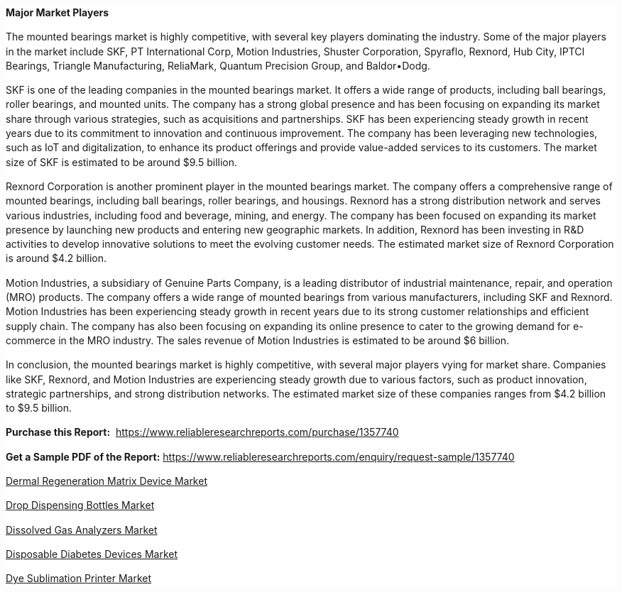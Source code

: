 <p><strong>Major Market Players</strong></p>
<p><p>The mounted bearings market is highly competitive, with several key players dominating the industry. Some of the major players in the market include SKF, PT International Corp, Motion Industries, Shuster Corporation, Spyraflo, Rexnord, Hub City, IPTCI Bearings, Triangle Manufacturing, ReliaMark, Quantum Precision Group, and Baldor•Dodg.</p><p>SKF is one of the leading companies in the mounted bearings market. It offers a wide range of products, including ball bearings, roller bearings, and mounted units. The company has a strong global presence and has been focusing on expanding its market share through various strategies, such as acquisitions and partnerships. SKF has been experiencing steady growth in recent years due to its commitment to innovation and continuous improvement. The company has been leveraging new technologies, such as IoT and digitalization, to enhance its product offerings and provide value-added services to its customers. The market size of SKF is estimated to be around $9.5 billion.</p><p>Rexnord Corporation is another prominent player in the mounted bearings market. The company offers a comprehensive range of mounted bearings, including ball bearings, roller bearings, and housings. Rexnord has a strong distribution network and serves various industries, including food and beverage, mining, and energy. The company has been focused on expanding its market presence by launching new products and entering new geographic markets. In addition, Rexnord has been investing in R&D activities to develop innovative solutions to meet the evolving customer needs. The estimated market size of Rexnord Corporation is around $4.2 billion.</p><p>Motion Industries, a subsidiary of Genuine Parts Company, is a leading distributor of industrial maintenance, repair, and operation (MRO) products. The company offers a wide range of mounted bearings from various manufacturers, including SKF and Rexnord. Motion Industries has been experiencing steady growth in recent years due to its strong customer relationships and efficient supply chain. The company has also been focusing on expanding its online presence to cater to the growing demand for e-commerce in the MRO industry. The sales revenue of Motion Industries is estimated to be around $6 billion.</p><p>In conclusion, the mounted bearings market is highly competitive, with several major players vying for market share. Companies like SKF, Rexnord, and Motion Industries are experiencing steady growth due to various factors, such as product innovation, strategic partnerships, and strong distribution networks. The estimated market size of these companies ranges from $4.2 billion to $9.5 billion.</p></p>
<p><strong>Purchase this Report:</strong>&nbsp;&nbsp;<a href="https://www.reliableresearchreports.com/purchase/1357740">https://www.reliableresearchreports.com/purchase/1357740</a></p>
<p></p>
<p><strong>Get a Sample PDF of the Report:</strong>&nbsp;<a href="https://www.reliableresearchreports.com/enquiry/request-sample/1357740">https://www.reliableresearchreports.com/enquiry/request-sample/1357740</a></p>
<p><p><a href="https://medium.com/@lorilarson1929/analyzing-dermal-regeneration-matrix-device-market-global-industry-perspective-and-forecast-2023-b103ae114243">Dermal Regeneration Matrix Device Market</a></p><p><a href="https://medium.com/@lorilarson1929/drop-dispensing-bottles-market-exploring-market-share-market-trends-and-future-growth-b31d6b78e18d">Drop Dispensing Bottles Market</a></p><p><a href="https://github.com/kholmovskayalyudmila/Market-Research-Report-List-2/blob/main/dissolved-gas-analyzers-market.md">Dissolved Gas Analyzers Market</a></p><p><a href="https://medium.com/@lorilarson1929/disposable-diabetes-devices-market-research-report-its-history-and-forecast-2023-to-2030-d4af2babeb94">Disposable Diabetes Devices Market</a></p><p><a href="https://github.com/zebdakicsin/Market-Research-Report-List-2/blob/main/dye-sublimation-printer-market.md">Dye Sublimation Printer Market</a></p></p>